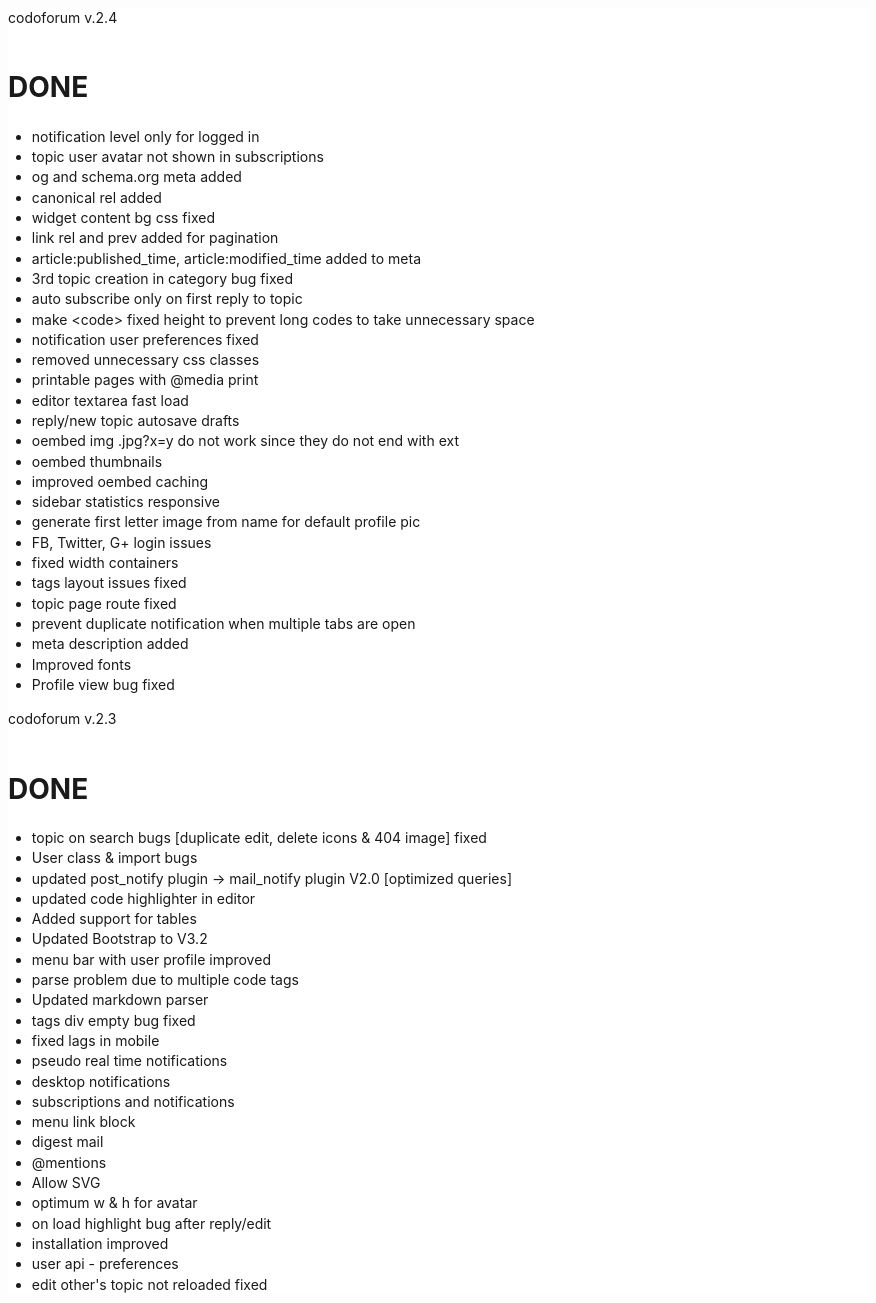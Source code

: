 codoforum v.2.4

DONE
====

 - notification level only for logged in
 - topic user avatar not shown in subscriptions
 - og and schema.org meta added
 - canonical rel added
 - widget content bg css fixed
 - link rel and prev added for pagination
 - article:published_time, article:modified_time added to meta
 - 3rd topic creation in category bug fixed
 - auto subscribe only on first reply to topic
 - make \<code> fixed height to prevent long codes to take unnecessary space
 - notification user preferences fixed
 - removed unnecessary css classes
 - printable pages with @media print
 - editor textarea fast load
 - reply/new topic autosave drafts
 - oembed img .jpg?x=y do not work since they do not end with ext
 - oembed thumbnails
 - improved oembed caching
 - sidebar statistics responsive
 - generate first letter image from name for default profile pic
 - FB, Twitter, G+ login issues
 - fixed width containers
 - tags layout issues fixed
 - topic page route fixed
 - prevent duplicate notification when multiple tabs are open
 - meta description added
 - Improved fonts
 - Profile view bug fixed

codoforum v.2.3

DONE
====

 - topic on search bugs [duplicate edit, delete icons & 404 image] fixed
 - User class & import bugs 
 - updated post_notify plugin -> mail_notify plugin V2.0 [optimized queries]
 - updated code highlighter in editor 
 - Added support for tables
 - Updated Bootstrap to V3.2 
 - menu bar with user profile improved
 - parse problem due to multiple code tags
 - Updated markdown parser
 - tags div empty bug fixed
 - fixed lags in mobile
 - pseudo real time notifications
 - desktop notifications
 - subscriptions and notifications
 - menu link block
 - digest mail
 - @mentions 
 - Allow SVG
 - optimum w & h for avatar
 - on load highlight bug after reply/edit
 - installation improved
 - user api - preferences
 - edit other's topic not reloaded fixed

